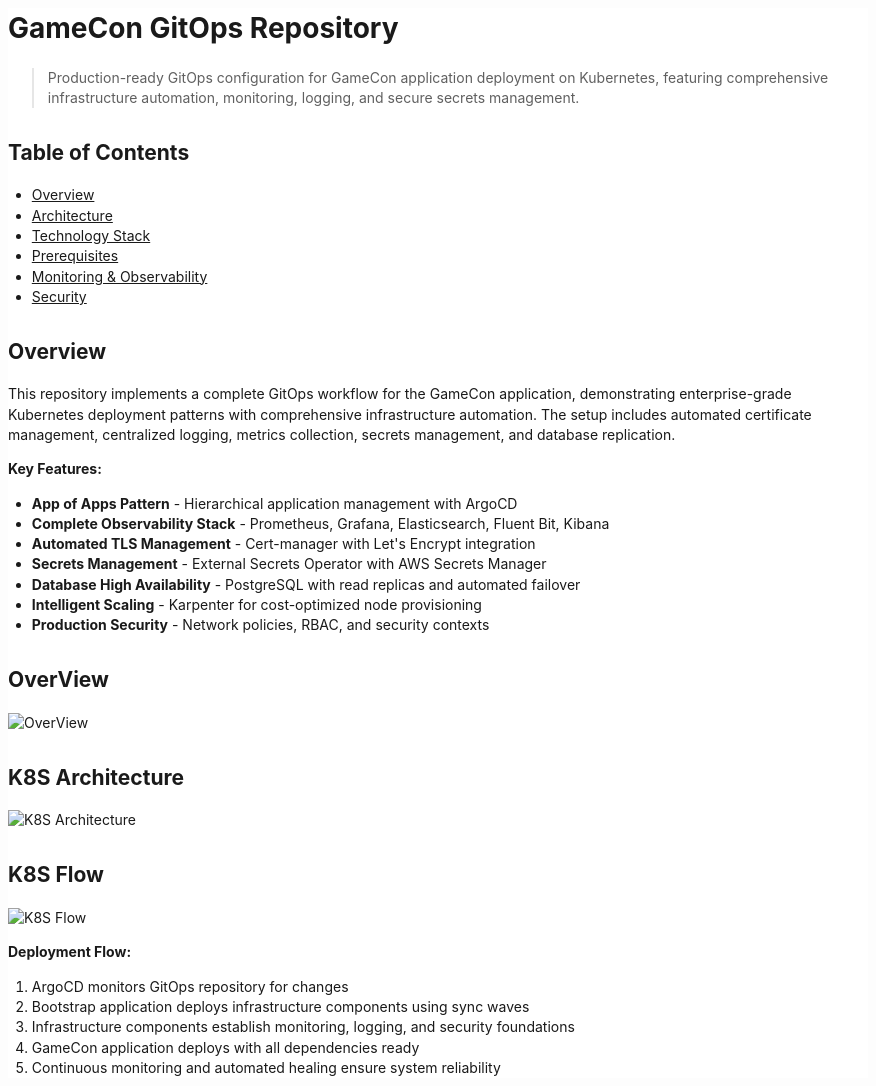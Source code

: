 # GameCon GitOps Repository

> Production-ready GitOps configuration for GameCon application deployment on Kubernetes, featuring comprehensive infrastructure automation, monitoring, logging, and secure secrets management.

## Table of Contents

- [Overview](#overview)
- [Architecture](#architecture)
- [Technology Stack](#technology-stack)
- [Prerequisites](#prerequisites)
- [Monitoring & Observability](#monitoring--observability)
- [Security](#security)
## Overview

This repository implements a complete GitOps workflow for the GameCon application, demonstrating enterprise-grade Kubernetes deployment patterns with comprehensive infrastructure automation. The setup includes automated certificate management, centralized logging, metrics collection, secrets management, and database replication.

**Key Features:**

- **App of Apps Pattern** - Hierarchical application management with ArgoCD
- **Complete Observability Stack** - Prometheus, Grafana, Elasticsearch, Fluent Bit, Kibana
- **Automated TLS Management** - Cert-manager with Let's Encrypt integration
- **Secrets Management** - External Secrets Operator with AWS Secrets Manager
- **Database High Availability** - PostgreSQL with read replicas and automated failover
- **Intelligent Scaling** - Karpenter for cost-optimized node provisioning
- **Production Security** - Network policies, RBAC, and security contexts

## OverView

![OverView](architecture/OverView.drawio.png)

## K8S Architecture

![K8S Architecture](architecture/K8S-OverView.drawio.png)

## K8S Flow

![K8S Flow](architecture/K8S-Flow.drawio.png)


**Deployment Flow:**
1. ArgoCD monitors GitOps repository for changes
2. Bootstrap application deploys infrastructure components using sync waves
3. Infrastructure components establish monitoring, logging, and security foundations
4. GameCon application deploys with all dependencies ready
5. Continuous monitoring and automated healing ensure system reliability
